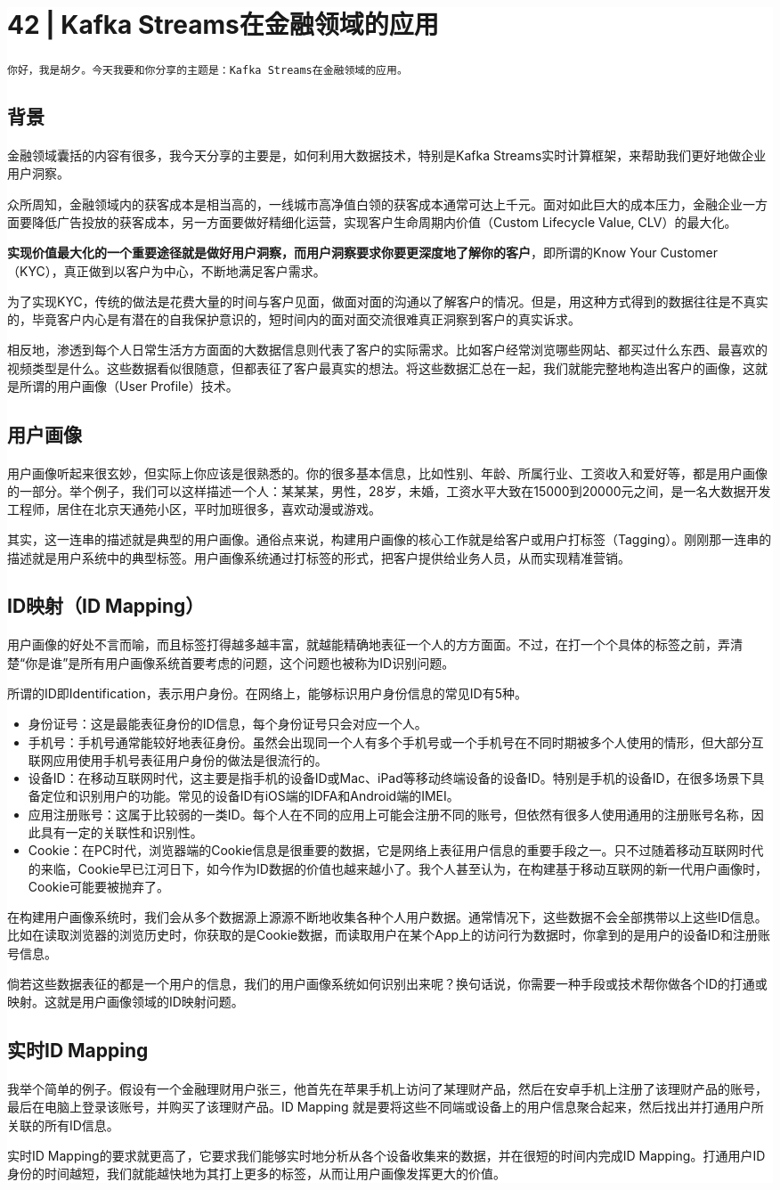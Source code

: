 # 42 | Kafka Streams在金融领域的应用

    你好，我是胡夕。今天我要和你分享的主题是：Kafka Streams在金融领域的应用。

## 背景

金融领域囊括的内容有很多，我今天分享的主要是，如何利用大数据技术，特别是Kafka Streams实时计算框架，来帮助我们更好地做企业用户洞察。

众所周知，金融领域内的获客成本是相当高的，一线城市高净值白领的获客成本通常可达上千元。面对如此巨大的成本压力，金融企业一方面要降低广告投放的获客成本，另一方面要做好精细化运营，实现客户生命周期内价值（Custom Lifecycle Value, CLV）的最大化。

**实现价值最大化的一个重要途径就是做好用户洞察，而用户洞察要求你要更深度地了解你的客户**，即所谓的Know Your Customer（KYC），真正做到以客户为中心，不断地满足客户需求。

为了实现KYC，传统的做法是花费大量的时间与客户见面，做面对面的沟通以了解客户的情况。但是，用这种方式得到的数据往往是不真实的，毕竟客户内心是有潜在的自我保护意识的，短时间内的面对面交流很难真正洞察到客户的真实诉求。

相反地，渗透到每个人日常生活方方面面的大数据信息则代表了客户的实际需求。比如客户经常浏览哪些网站、都买过什么东西、最喜欢的视频类型是什么。这些数据看似很随意，但都表征了客户最真实的想法。将这些数据汇总在一起，我们就能完整地构造出客户的画像，这就是所谓的用户画像（User Profile）技术。

## 用户画像

用户画像听起来很玄妙，但实际上你应该是很熟悉的。你的很多基本信息，比如性别、年龄、所属行业、工资收入和爱好等，都是用户画像的一部分。举个例子，我们可以这样描述一个人：某某某，男性，28岁，未婚，工资水平大致在15000到20000元之间，是一名大数据开发工程师，居住在北京天通苑小区，平时加班很多，喜欢动漫或游戏。

其实，这一连串的描述就是典型的用户画像。通俗点来说，构建用户画像的核心工作就是给客户或用户打标签（Tagging）。刚刚那一连串的描述就是用户系统中的典型标签。用户画像系统通过打标签的形式，把客户提供给业务人员，从而实现精准营销。

## ID映射（ID Mapping）

用户画像的好处不言而喻，而且标签打得越多越丰富，就越能精确地表征一个人的方方面面。不过，在打一个个具体的标签之前，弄清楚“你是谁”是所有用户画像系统首要考虑的问题，这个问题也被称为ID识别问题。

所谓的ID即Identification，表示用户身份。在网络上，能够标识用户身份信息的常见ID有5种。

*   身份证号：这是最能表征身份的ID信息，每个身份证号只会对应一个人。
*   手机号：手机号通常能较好地表征身份。虽然会出现同一个人有多个手机号或一个手机号在不同时期被多个人使用的情形，但大部分互联网应用使用手机号表征用户身份的做法是很流行的。
*   设备ID：在移动互联网时代，这主要是指手机的设备ID或Mac、iPad等移动终端设备的设备ID。特别是手机的设备ID，在很多场景下具备定位和识别用户的功能。常见的设备ID有iOS端的IDFA和Android端的IMEI。
*   应用注册账号：这属于比较弱的一类ID。每个人在不同的应用上可能会注册不同的账号，但依然有很多人使用通用的注册账号名称，因此具有一定的关联性和识别性。
*   Cookie：在PC时代，浏览器端的Cookie信息是很重要的数据，它是网络上表征用户信息的重要手段之一。只不过随着移动互联网时代的来临，Cookie早已江河日下，如今作为ID数据的价值也越来越小了。我个人甚至认为，在构建基于移动互联网的新一代用户画像时，Cookie可能要被抛弃了。

在构建用户画像系统时，我们会从多个数据源上源源不断地收集各种个人用户数据。通常情况下，这些数据不会全部携带以上这些ID信息。比如在读取浏览器的浏览历史时，你获取的是Cookie数据，而读取用户在某个App上的访问行为数据时，你拿到的是用户的设备ID和注册账号信息。

倘若这些数据表征的都是一个用户的信息，我们的用户画像系统如何识别出来呢？换句话说，你需要一种手段或技术帮你做各个ID的打通或映射。这就是用户画像领域的ID映射问题。

## 实时ID Mapping

我举个简单的例子。假设有一个金融理财用户张三，他首先在苹果手机上访问了某理财产品，然后在安卓手机上注册了该理财产品的账号，最后在电脑上登录该账号，并购买了该理财产品。ID Mapping 就是要将这些不同端或设备上的用户信息聚合起来，然后找出并打通用户所关联的所有ID信息。

实时ID Mapping的要求就更高了，它要求我们能够实时地分析从各个设备收集来的数据，并在很短的时间内完成ID Mapping。打通用户ID身份的时间越短，我们就能越快地为其打上更多的标签，从而让用户画像发挥更大的价值。
